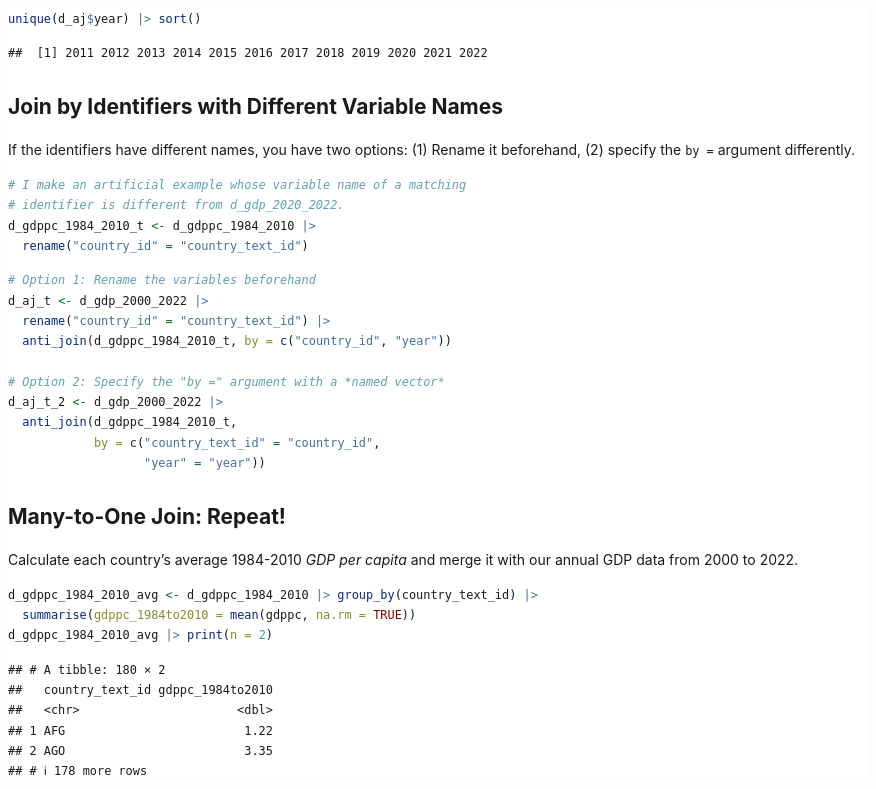 ``` r
unique(d_aj$year) |> sort()
```

    ##  [1] 2011 2012 2013 2014 2015 2016 2017 2018 2019 2020 2021 2022

## Join by Identifiers with Different Variable Names

If the identifiers have different names, you have two options: (1)
Rename it beforehand, (2) specify the `by =` argument differently.

``` r
# I make an artificial example whose variable name of a matching 
# identifier is different from d_gdp_2020_2022.
d_gdppc_1984_2010_t <- d_gdppc_1984_2010 |> 
  rename("country_id" = "country_text_id")
```

``` r
# Option 1: Rename the variables beforehand
d_aj_t <- d_gdp_2000_2022 |> 
  rename("country_id" = "country_text_id") |>
  anti_join(d_gdppc_1984_2010_t, by = c("country_id", "year"))

# Option 2: Specify the "by =" argument with a *named vector*
d_aj_t_2 <- d_gdp_2000_2022 |> 
  anti_join(d_gdppc_1984_2010_t, 
            by = c("country_text_id" = "country_id", 
                   "year" = "year"))
```

## Many-to-One Join: Repeat!

Calculate each country’s average 1984-2010 *GDP per capita* and merge it
with our annual GDP data from 2000 to 2022.

``` r
d_gdppc_1984_2010_avg <- d_gdppc_1984_2010 |> group_by(country_text_id) |>
  summarise(gdppc_1984to2010 = mean(gdppc, na.rm = TRUE))
d_gdppc_1984_2010_avg |> print(n = 2)
```

    ## # A tibble: 180 × 2
    ##   country_text_id gdppc_1984to2010
    ##   <chr>                      <dbl>
    ## 1 AFG                         1.22
    ## 2 AGO                         3.35
    ## # ℹ 178 more rows
